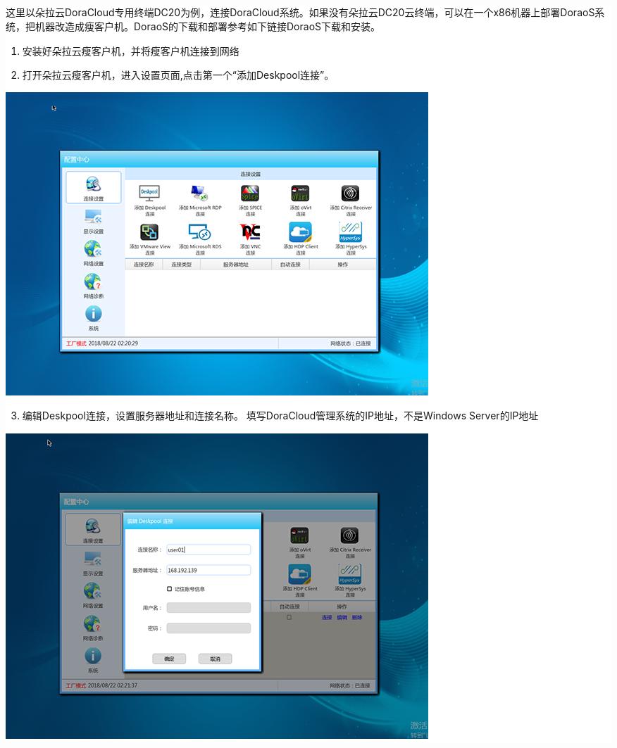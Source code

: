 这里以朵拉云DoraCloud专用终端DC20为例，连接DoraCloud系统。如果没有朵拉云DC20云终端，可以在一个x86机器上部署DoraoS系统，把机器改造成瘦客户机。DoraoS的下载和部署参考如下链接DoraoS下载和安装。

1. 安装好朵拉云瘦客户机，并将瘦客户机连接到网络

2. 打开朵拉云瘦客户机，进入设置页面,点击第一个“添加Deskpool连接”。

![DoraCloud快速部署指导 用户登录](./images/hyperv_deskpool_client1.png)

3. 编辑Deskpool连接，设置服务器地址和连接名称。
填写DoraCloud管理系统的IP地址，不是Windows Server的IP地址

![DoraCloud快速部署指导 用户登录](./images/hyperv_deskpool_client2.png)
